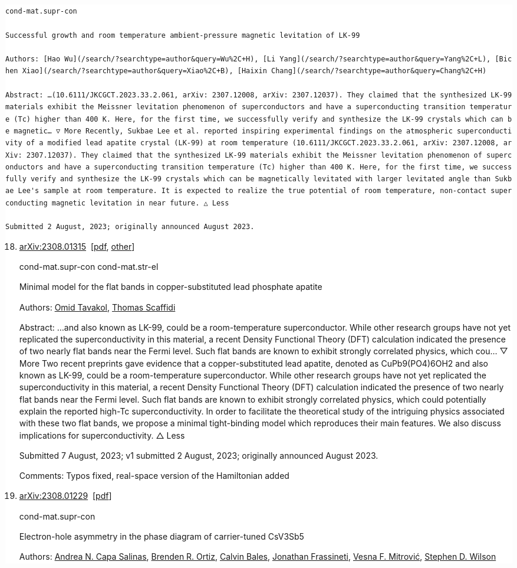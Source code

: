     cond-mat.supr-con
    
    Successful growth and room temperature ambient-pressure magnetic levitation of LK-99
    
    Authors: [Hao Wu](/search/?searchtype=author&query=Wu%2C+H), [Li Yang](/search/?searchtype=author&query=Yang%2C+L), [Bichen Xiao](/search/?searchtype=author&query=Xiao%2C+B), [Haixin Chang](/search/?searchtype=author&query=Chang%2C+H)
    
    Abstract: …(10.6111/JKCGCT.2023.33.2.061, arXiv: 2307.12008, arXiv: 2307.12037). They claimed that the synthesized LK-99 materials exhibit the Meissner levitation phenomenon of superconductors and have a superconducting transition temperature (Tc) higher than 400 K. Here, for the first time, we successfully verify and synthesize the LK-99 crystals which can be magnetic… ▽ More Recently, Sukbae Lee et al. reported inspiring experimental findings on the atmospheric superconductivity of a modified lead apatite crystal (LK-99) at room temperature (10.6111/JKCGCT.2023.33.2.061, arXiv: 2307.12008, arXiv: 2307.12037). They claimed that the synthesized LK-99 materials exhibit the Meissner levitation phenomenon of superconductors and have a superconducting transition temperature (Tc) higher than 400 K. Here, for the first time, we successfully verify and synthesize the LK-99 crystals which can be magnetically levitated with larger levitated angle than Sukbae Lee's sample at room temperature. It is expected to realize the true potential of room temperature, non-contact superconducting magnetic levitation in near future. △ Less
    
    Submitted 2 August, 2023; originally announced August 2023.
    
18. [arXiv:2308.01315](https://arxiv.org/abs/2308.01315)  [[pdf](https://arxiv.org/pdf/2308.01315), [other](https://arxiv.org/format/2308.01315)] 
    
    cond-mat.supr-con cond-mat.str-el
    
    Minimal model for the flat bands in copper-substituted lead phosphate apatite
    
    Authors: [Omid Tavakol](/search/?searchtype=author&query=Tavakol%2C+O), [Thomas Scaffidi](/search/?searchtype=author&query=Scaffidi%2C+T)
    
    Abstract: …and also known as LK-99, could be a room-temperature superconductor. While other research groups have not yet replicated the superconductivity in this material, a recent Density Functional Theory (DFT) calculation indicated the presence of two nearly flat bands near the Fermi level. Such flat bands are known to exhibit strongly correlated physics, which cou… ▽ More Two recent preprints gave evidence that a copper-substituted lead apatite, denoted as CuPb9(PO4)6OH2 and also known as LK-99, could be a room-temperature superconductor. While other research groups have not yet replicated the superconductivity in this material, a recent Density Functional Theory (DFT) calculation indicated the presence of two nearly flat bands near the Fermi level. Such flat bands are known to exhibit strongly correlated physics, which could potentially explain the reported high-Tc superconductivity. In order to facilitate the theoretical study of the intriguing physics associated with these two flat bands, we propose a minimal tight-binding model which reproduces their main features. We also discuss implications for superconductivity. △ Less
    
    Submitted 7 August, 2023; v1 submitted 2 August, 2023; originally announced August 2023.
    
    Comments: Typos fixed, real-space version of the Hamiltonian added
    
19. [arXiv:2308.01229](https://arxiv.org/abs/2308.01229)  [[pdf](https://arxiv.org/pdf/2308.01229)] 
    
    cond-mat.supr-con
    
    Electron-hole asymmetry in the phase diagram of carrier-tuned CsV3Sb5
    
    Authors: [Andrea N. Capa Salinas](/search/?searchtype=author&query=Salinas%2C+A+N+C), [Brenden R. Ortiz](/search/?searchtype=author&query=Ortiz%2C+B+R), [Calvin Bales](/search/?searchtype=author&query=Bales%2C+C), [Jonathan Frassineti](/search/?searchtype=author&query=Frassineti%2C+J), [Vesna F. Mitrović](/search/?searchtype=author&query=Mitrovi%C4%87%2C+V+F), [Stephen D. Wilson](/search/?searchtype=author&query=Wilson%2C+S+D)
    